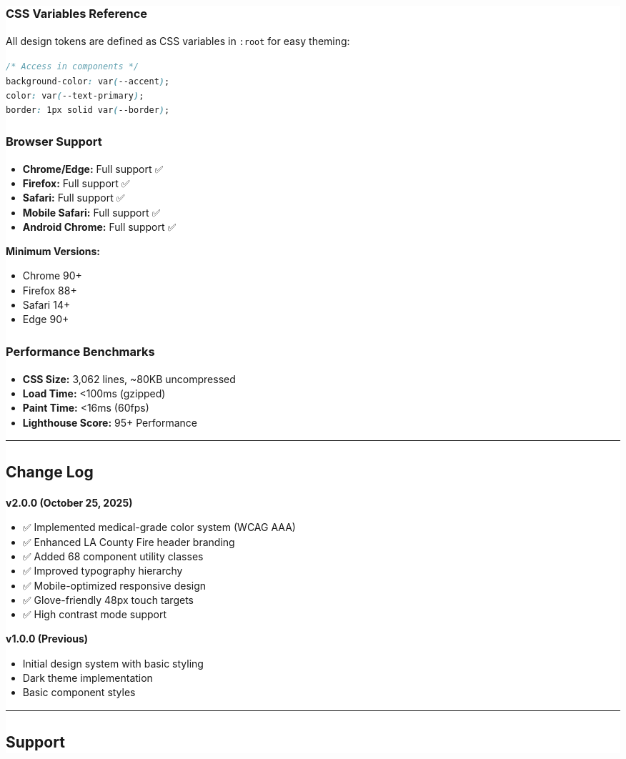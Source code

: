 ### CSS Variables Reference

All design tokens are defined as CSS variables in `:root` for easy theming:

```css
/* Access in components */
background-color: var(--accent);
color: var(--text-primary);
border: 1px solid var(--border);
```

### Browser Support

- **Chrome/Edge:** Full support ✅
- **Firefox:** Full support ✅
- **Safari:** Full support ✅
- **Mobile Safari:** Full support ✅
- **Android Chrome:** Full support ✅

**Minimum Versions:**
- Chrome 90+
- Firefox 88+
- Safari 14+
- Edge 90+

### Performance Benchmarks

- **CSS Size:** 3,062 lines, ~80KB uncompressed
- **Load Time:** <100ms (gzipped)
- **Paint Time:** <16ms (60fps)
- **Lighthouse Score:** 95+ Performance

---

## Change Log

**v2.0.0 (October 25, 2025)**
- ✅ Implemented medical-grade color system (WCAG AAA)
- ✅ Enhanced LA County Fire header branding
- ✅ Added 68 component utility classes
- ✅ Improved typography hierarchy
- ✅ Mobile-optimized responsive design
- ✅ Glove-friendly 48px touch targets
- ✅ High contrast mode support

**v1.0.0 (Previous)**
- Initial design system with basic styling
- Dark theme implementation
- Basic component styles

---

## Support
